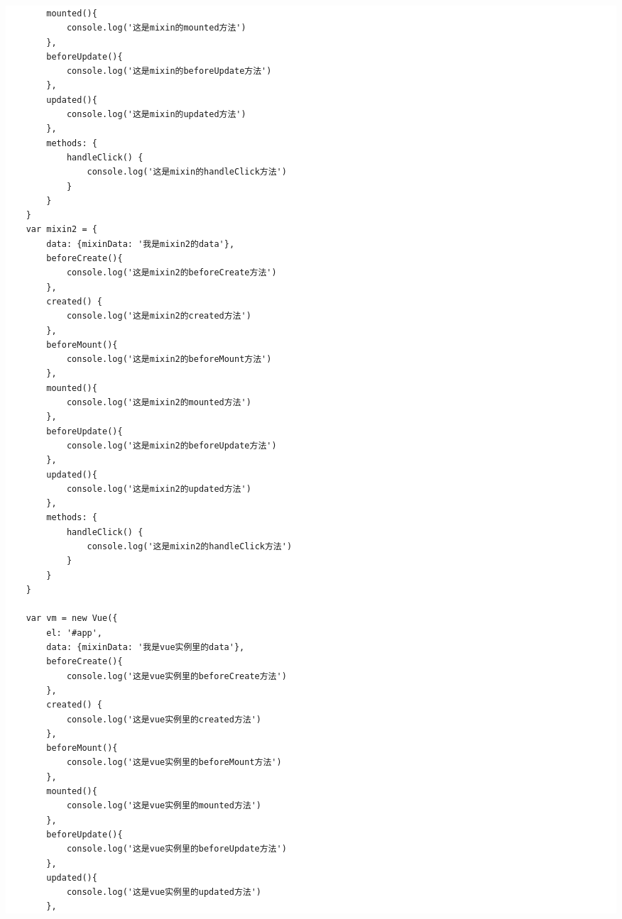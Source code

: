 ```vue
        mounted(){
            console.log('这是mixin的mounted方法')
        },
        beforeUpdate(){
            console.log('这是mixin的beforeUpdate方法')
        },
        updated(){
            console.log('这是mixin的updated方法')
        },
        methods: {
            handleClick() {
                console.log('这是mixin的handleClick方法')
            }
        }
    }
    var mixin2 = {
        data: {mixinData: '我是mixin2的data'},
        beforeCreate(){
            console.log('这是mixin2的beforeCreate方法')
        },
        created() {
            console.log('这是mixin2的created方法')
        },
        beforeMount(){
            console.log('这是mixin2的beforeMount方法')
        },
        mounted(){
            console.log('这是mixin2的mounted方法')
        },
        beforeUpdate(){
            console.log('这是mixin2的beforeUpdate方法')
        },
        updated(){
            console.log('这是mixin2的updated方法')
        },
        methods: {
            handleClick() {
                console.log('这是mixin2的handleClick方法')
            }
        }
    }

    var vm = new Vue({
        el: '#app',
        data: {mixinData: '我是vue实例里的data'},
        beforeCreate(){
            console.log('这是vue实例里的beforeCreate方法')
        },
        created() {
            console.log('这是vue实例里的created方法')
        },
        beforeMount(){
            console.log('这是vue实例里的beforeMount方法')
        },
        mounted(){
            console.log('这是vue实例里的mounted方法')
        },
        beforeUpdate(){
            console.log('这是vue实例里的beforeUpdate方法')
        },
        updated(){
            console.log('这是vue实例里的updated方法')
        },
```